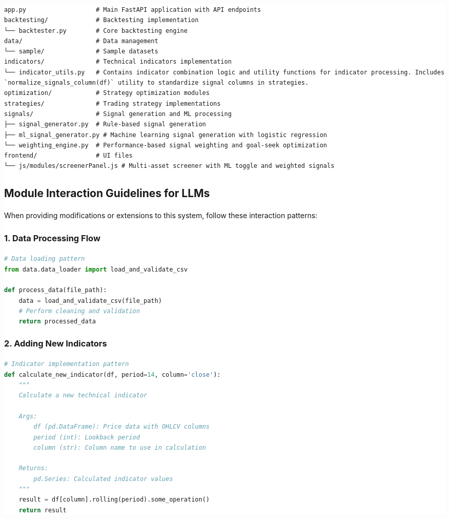 ```
app.py                   # Main FastAPI application with API endpoints
backtesting/             # Backtesting implementation
└── backtester.py        # Core backtesting engine
data/                    # Data management
└── sample/              # Sample datasets
indicators/              # Technical indicators implementation
└── indicator_utils.py   # Contains indicator combination logic and utility functions for indicator processing. Includes `normalize_signals_column(df)` utility to standardize signal columns in strategies.
optimization/            # Strategy optimization modules
strategies/              # Trading strategy implementations
signals/                 # Signal generation and ML processing
├── signal_generator.py  # Rule-based signal generation
├── ml_signal_generator.py # Machine learning signal generation with logistic regression
└── weighting_engine.py  # Performance-based signal weighting and goal-seek optimization
frontend/                # UI files
└── js/modules/screenerPanel.js # Multi-asset screener with ML toggle and weighted signals
```

## Module Interaction Guidelines for LLMs

When providing modifications or extensions to this system, follow these interaction patterns:

### 1. Data Processing Flow

```python
# Data loading pattern
from data.data_loader import load_and_validate_csv

def process_data(file_path):
    data = load_and_validate_csv(file_path)
    # Perform cleaning and validation
    return processed_data
```

### 2. Adding New Indicators

```python
# Indicator implementation pattern
def calculate_new_indicator(df, period=14, column='close'):
    """
    Calculate a new technical indicator
    
    Args:
        df (pd.DataFrame): Price data with OHLCV columns
        period (int): Lookback period
        column (str): Column name to use in calculation
        
    Returns:
        pd.Series: Calculated indicator values
    """
    result = df[column].rolling(period).some_operation()
    return result
```
